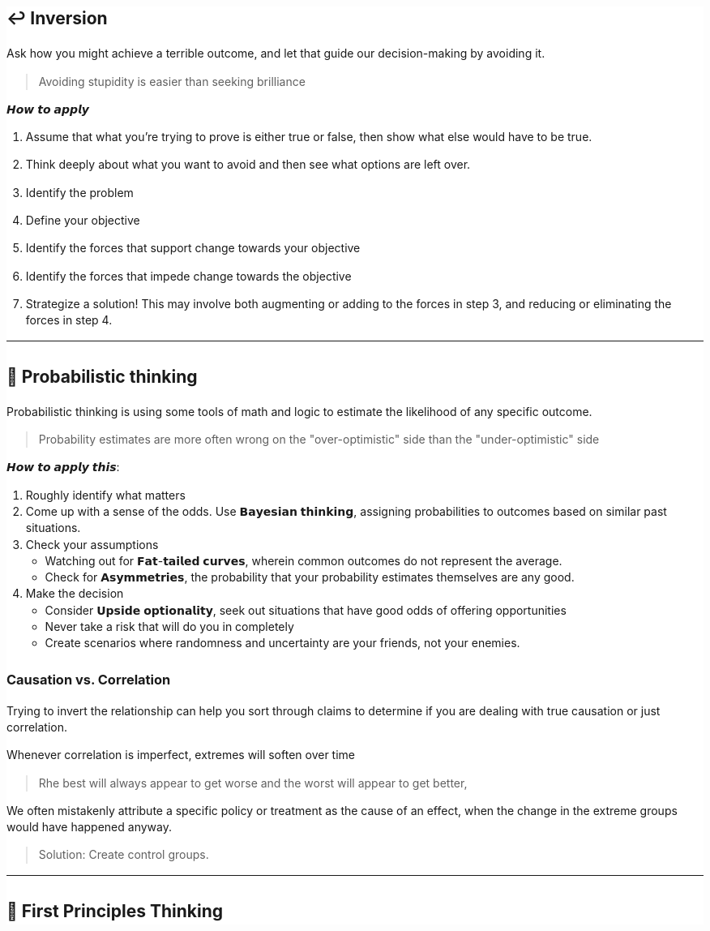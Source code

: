 ## ↩️ Inversion

Ask how you might achieve a terrible outcome, and let that guide our decision-making by avoiding it.
> Avoiding stupidity is easier than seeking brilliance

𝙃𝙤𝙬 𝙩𝙤 𝙖𝙥𝙥𝙡𝙮
1. Assume that what you’re trying to prove is either true or false, then show what else would have to be true.
2. Think deeply about what you want to avoid and then see what options are left over.

1. Identify the problem
2. Define your objective
3. Identify the forces that support change towards your objective
4. Identify the forces that impede change towards the objective
5. Strategize a solution! This may involve both augmenting or adding to the forces in step 3, and reducing or eliminating the forces in step 4.

----

## 🎲 Probabilistic thinking

Probabilistic thinking is using some tools of math and logic to estimate the likelihood of any specific outcome.
> Probability estimates are more often wrong on the "over-optimistic" side than the "under-optimistic" side

𝙃𝙤𝙬 𝙩𝙤 𝙖𝙥𝙥𝙡𝙮 𝙩𝙝𝙞𝙨:
1. Roughly identify what matters
2. Come up with a sense of the odds. Use 𝗕𝗮𝘆𝗲𝘀𝗶𝗮𝗻 𝘁𝗵𝗶𝗻𝗸𝗶𝗻𝗴, assigning probabilities to outcomes based on similar past situations.
3. Check your assumptions
   * Watching out for 𝗙𝗮𝘁-𝘁𝗮𝗶𝗹𝗲𝗱 𝗰𝘂𝗿𝘃𝗲𝘀, wherein common outcomes do not represent the average.
   * Check for 𝗔𝘀𝘆𝗺𝗺𝗲𝘁𝗿𝗶𝗲𝘀, the probability that your probability estimates themselves are any good.
4. Make the decision
   * Consider 𝗨𝗽𝘀𝗶𝗱𝗲 𝗼𝗽𝘁𝗶𝗼𝗻𝗮𝗹𝗶𝘁𝘆, seek out situations that have good odds of offering opportunities
   * Never take a risk that will do you in completely
   * Create scenarios where randomness and uncertainty are your friends, not your enemies.

### Causation vs. Correlation

Trying to invert the relationship can help you sort through claims to determine if you are dealing with true causation or just correlation.

Whenever correlation is imperfect, extremes will soften over time
> Rhe best will always appear to get worse and the worst will appear to get better,

We often mistakenly attribute a specific policy or treatment as the cause of an effect, when the change in the extreme groups would have happened anyway.
> Solution: Create control groups.

----

## 🧱 First Principles Thinking
